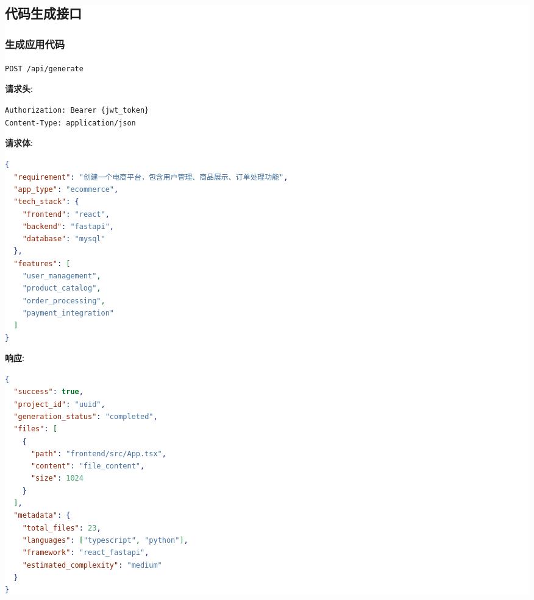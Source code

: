
## 代码生成接口

### 生成应用代码
```http
POST /api/generate
```

**请求头**:
```
Authorization: Bearer {jwt_token}
Content-Type: application/json
```

**请求体**:
```json
{
  "requirement": "创建一个电商平台，包含用户管理、商品展示、订单处理功能",
  "app_type": "ecommerce",
  "tech_stack": {
    "frontend": "react",
    "backend": "fastapi",
    "database": "mysql"
  },
  "features": [
    "user_management",
    "product_catalog",
    "order_processing",
    "payment_integration"
  ]
}
```

**响应**:
```json
{
  "success": true,
  "project_id": "uuid",
  "generation_status": "completed",
  "files": [
    {
      "path": "frontend/src/App.tsx",
      "content": "file_content",
      "size": 1024
    }
  ],
  "metadata": {
    "total_files": 23,
    "languages": ["typescript", "python"],
    "framework": "react_fastapi",
    "estimated_complexity": "medium"
  }
}
```
